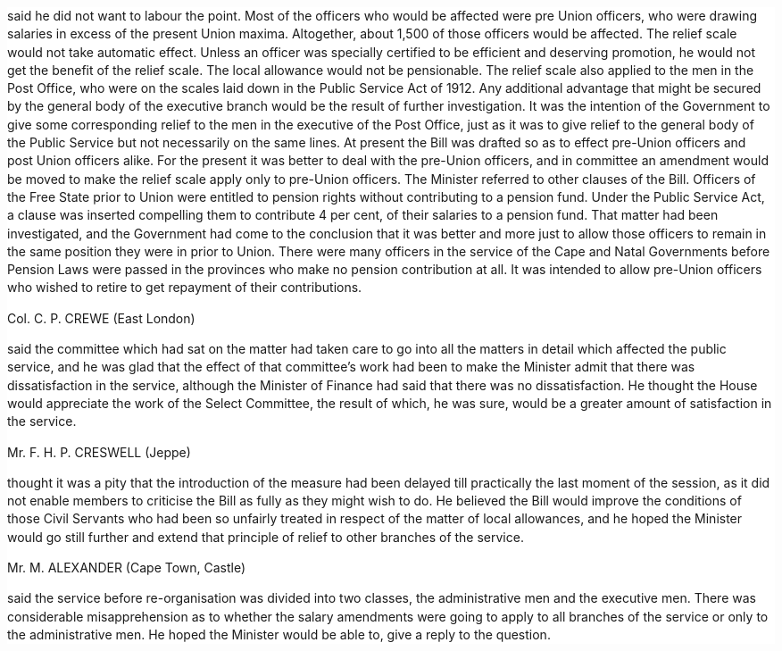 <p>said he did not want to labour the point. Most of the officers who would be affected were pre Union officers, who were drawing salaries in excess of the present Union maxima. Altogether, about 1,500 of those officers would be affected. The relief scale would not take automatic effect. Unless an officer was specially certified to be efficient and deserving promotion, he would not get the benefit of the relief scale. The local allowance would not be pensionable. The relief scale also applied to the men in the Post Office, who were on the scales laid down in the Public Service Act of 1912. Any additional advantage that might be secured by the general body of the executive branch would be the result of further investigation. It was the intention of the Government to give some corresponding relief to the men in the executive of the Post Office, just as it was to give relief to the general body of the Public Service but not necessarily on the same lines. At present the Bill was drafted so as to effect pre-Union officers and post Union officers alike. For the present it was better to deal with the pre-Union officers, and in committee an amendment would be moved to make the relief scale apply only to pre-Union officers. The Minister referred to other clauses of the Bill. Officers of the Free State prior to Union were entitled to pension rights without contributing to a pension fund. Under the Public Service Act, a clause was inserted compelling them to contribute 4 per cent, of their salaries to a pension fund. That matter had been investigated, and the Government had come to the conclusion that it was better and more just to allow those officers to remain in the same position they were in prior to Union. There were many officers in the service of the Cape and Natal Governments before Pension Laws were passed in the provinces who make no pension contribution at all. It was intended to allow pre-Union officers who wished to retire to get repayment of their contributions.</p>

</speech>

<speech by="#crewe">

<from>Col. <person refersTo="hansard_za">C. P. CREWE</person> (East London)</from>

<p>said the committee which had sat on the matter had taken care to go into all the matters in detail which affected the public service, and he was glad that the effect of that committee&#x2019;s work had been to make the Minister admit that there was dissatisfaction in the service, although the Minister of Finance had said that there was no dissatisfaction. He thought the House would appreciate the work of the Select Committee, the result of which, he was sure, would be a greater amount of satisfaction in the service.</p>

</speech>

<speech by="#creswell">

<from>Mr. <person refersTo="hansard_za">F. H. P. CRESWELL</person> (Jeppe)</from>

<p>thought it was a pity that the introduction of the measure had been delayed till practically the last moment of the session, as it did not enable members to criticise the Bill as fully as they might wish to do. He believed the Bill would improve the conditions of those Civil Servants who had been so unfairly treated in respect of the matter of local allowances, and he hoped the Minister would go still further and extend that principle of relief to other branches of the service.</p>

</speech>

<speech by="#alexander">

<from>Mr. <person refersTo="hansard_za">M. ALEXANDER</person> (Cape Town, Castle)</from>

<p>said the service before re-organisation was divided into two classes, the administrative men and the executive men. There was considerable misapprehension as to whether the salary amendments were going to apply to all branches of the service or only to the administrative men. He hoped the Minister would be able to, give a reply to the question.</p>
